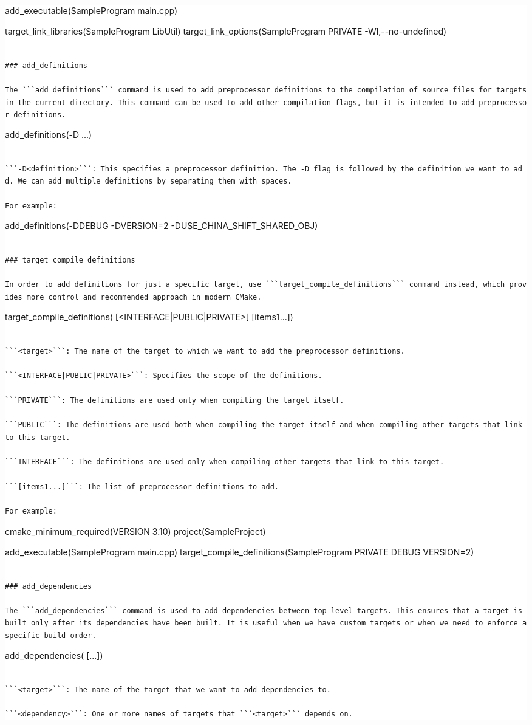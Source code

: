 add_executable(SampleProgram main.cpp)

target_link_libraries(SampleProgram LibUtil)
target_link_options(SampleProgram PRIVATE -Wl,--no-undefined)
```

### add_definitions

The ```add_definitions``` command is used to add preprocessor definitions to the compilation of source files for targets in the current directory. This command can be used to add other compilation flags, but it is intended to add preprocessor definitions.

```
add_definitions(-D<definition> ...)
```

```-D<definition>```: This specifies a preprocessor definition. The -D flag is followed by the definition we want to add. We can add multiple definitions by separating them with spaces.

For example:

```
add_definitions(-DDEBUG -DVERSION=2 -DUSE_CHINA_SHIFT_SHARED_OBJ)
```

### target_compile_definitions

In order to add definitions for just a specific target, use ```target_compile_definitions``` command instead, which provides more control and recommended approach in modern CMake.

```
target_compile_definitions(<target> [<INTERFACE|PUBLIC|PRIVATE>] [items1...])
```

```<target>```: The name of the target to which we want to add the preprocessor definitions.

```<INTERFACE|PUBLIC|PRIVATE>```: Specifies the scope of the definitions.

```PRIVATE```: The definitions are used only when compiling the target itself.

```PUBLIC```: The definitions are used both when compiling the target itself and when compiling other targets that link to this target.

```INTERFACE```: The definitions are used only when compiling other targets that link to this target.

```[items1...]```: The list of preprocessor definitions to add.

For example:

```
cmake_minimum_required(VERSION 3.10)
project(SampleProject)

add_executable(SampleProgram main.cpp)
target_compile_definitions(SampleProgram PRIVATE DEBUG VERSION=2)
```

### add_dependencies

The ```add_dependencies``` command is used to add dependencies between top-level targets. This ensures that a target is built only after its dependencies have been built. It is useful when we have custom targets or when we need to enforce a specific build order.

```
add_dependencies(<target> [<dependency>...])
```

```<target>```: The name of the target that we want to add dependencies to.

```<dependency>```: One or more names of targets that ```<target>``` depends on.
```